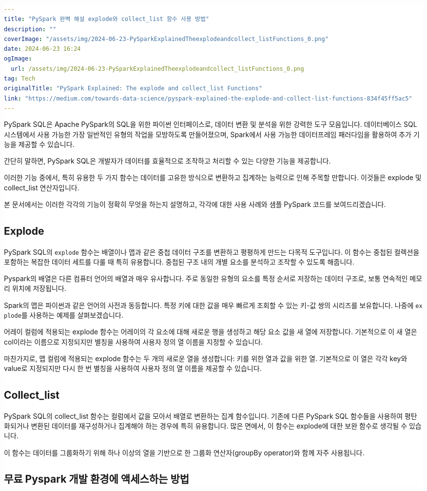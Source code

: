 ```yaml
---
title: "PySpark 완벽 해설 explode와 collect_list 함수 사용 방법"
description: ""
coverImage: "/assets/img/2024-06-23-PySparkExplainedTheexplodeandcollect_listFunctions_0.png"
date: 2024-06-23 16:24
ogImage: 
  url: /assets/img/2024-06-23-PySparkExplainedTheexplodeandcollect_listFunctions_0.png
tag: Tech
originalTitle: "PySpark Explained: The explode and collect_list Functions"
link: "https://medium.com/towards-data-science/pyspark-explained-the-explode-and-collect-list-functions-834f45ff5ac5"
---
```



PySpark SQL은 Apache PySpark의 SQL을 위한 파이썬 인터페이스로, 데이터 변환 및 분석을 위한 강력한 도구 모음입니다. 데이터베이스 SQL 시스템에서 사용 가능한 가장 일반적인 유형의 작업을 모방하도록 만들어졌으며, Spark에서 사용 가능한 데이터프레임 패러다임을 활용하여 추가 기능을 제공할 수 있습니다.

간단히 말하면, PySpark SQL은 개발자가 데이터를 효율적으로 조작하고 처리할 수 있는 다양한 기능을 제공합니다.

이러한 기능 중에서, 특히 유용한 두 가지 함수는 데이터를 고유한 방식으로 변환하고 집계하는 능력으로 인해 주목할 만합니다. 이것들은 explode 및 collect_list 연산자입니다.

본 문서에서는 이러한 각각의 기능이 정확히 무엇을 하는지 설명하고, 각각에 대한 사용 사례와 샘플 PySpark 코드를 보여드리겠습니다.

<div class="content-ad"></div>

## Explode

PySpark SQL의 `explode` 함수는 배열이나 맵과 같은 중첩 데이터 구조를 변환하고 평평하게 만드는 다목적 도구입니다. 이 함수는 중첩된 컬렉션을 포함하는 복잡한 데이터 세트를 다룰 때 특히 유용합니다. 중첩된 구조 내의 개별 요소를 분석하고 조작할 수 있도록 해줍니다.

Pyspark의 배열은 다른 컴퓨터 언어의 배열과 매우 유사합니다. 주로 동일한 유형의 요소를 특정 순서로 저장하는 데이터 구조로, 보통 연속적인 메모리 위치에 저장됩니다.

Spark의 맵은 파이썬과 같은 언어의 사전과 동등합니다. 특정 키에 대한 값을 매우 빠르게 조회할 수 있는 키-값 쌍의 시리즈를 보유합니다. 나중에 `explode`를 사용하는 예제를 살펴보겠습니다.

<div class="content-ad"></div>

어레이 컬럼에 적용되는 explode 함수는 어레이의 각 요소에 대해 새로운 행을 생성하고 해당 요소 값을 새 열에 저장합니다. 기본적으로 이 새 열은 col이라는 이름으로 지정되지만 별칭을 사용하여 사용자 정의 열 이름을 지정할 수 있습니다.

마찬가지로, 맵 컬럼에 적용되는 explode 함수는 두 개의 새로운 열을 생성합니다: 키를 위한 열과 값을 위한 열. 기본적으로 이 열은 각각 key와 value로 지정되지만 다시 한 번 별칭을 사용하여 사용자 정의 열 이름을 제공할 수 있습니다.

## Collect_list

PySpark SQL의 collect_list 함수는 컬럼에서 값을 모아서 배열로 변환하는 집계 함수입니다. 기존에 다른 PySpark SQL 함수들을 사용하여 평탄화되거나 변환된 데이터를 재구성하거나 집계해야 하는 경우에 특히 유용합니다. 많은 면에서, 이 함수는 explode에 대한 보완 함수로 생각될 수 있습니다.

<div class="content-ad"></div>

이 함수는 데이터를 그룹화하기 위해 하나 이상의 열을 기반으로 한 그룹화 연산자(groupBy operator)와 함께 자주 사용됩니다.

## 무료 Pyspark 개발 환경에 액세스하는 방법
